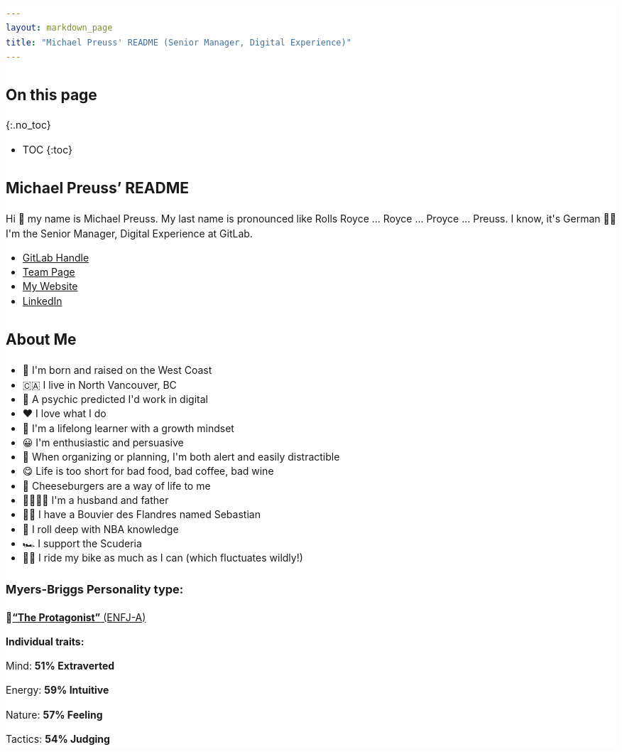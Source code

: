 ```yaml
---
layout: markdown_page
title: "Michael Preuss' README (Senior Manager, Digital Experience)"
---
```


## On this page
{:.no_toc}

- TOC
{:toc}

## Michael Preuss’ README

Hi 👋 my name is Michael Preuss. My last name is pronounced like Rolls Royce ... Royce ... Proyce ... Preuss. I know, it's German 🤷‍♂️ I'm the Senior Manager, Digital Experience at GitLab.

- [GitLab Handle](https://gitlab.com/mpreuss22)
- [Team Page](https://about.gitlab.com/company/team/#mpreuss22)
- [My Website](http://assemblydigital.com/)
- [LinkedIn](https://www.linkedin.com/in/michaelapreuss/)

## About Me

- 🤙 I'm born and raised on the West Coast
- 🇨🇦 I live in North Vancouver, BC
- 🔮 A psychic predicted I'd work in digital
- ❤️ I love what I do
- 📖 I'm a lifelong learner with a growth mindset
- 😀 I'm enthusiastic and persuasive
- 🦉 When organizing or planning, I'm both alert and easily distractible
- 😋 Life is too short for bad food, bad coffee, bad wine
- 🍔 Cheeseburgers are a way of life to me
- 👨‍👩‍👦‍👦 I'm a husband and father
- 🐕‍🦺 I have a Bouvier des Flandres named Sebastian
- 🏀 I roll deep with NBA knowledge
- 🏎 I support the Scuderia
- 🚴‍♂️ I ride my bike as much as I can (which fluctuates wildly!)

### Myers-Briggs Personality type:

🔗[**“The Protagonist”** (ENFJ-A)](https://www.16personalities.com/enfj-personality)

**Individual traits:**

Mind: **51% Extraverted**

Energy: **59% Intuitive**

Nature: **57% Feeling**

Tactics: **54% Judging**
